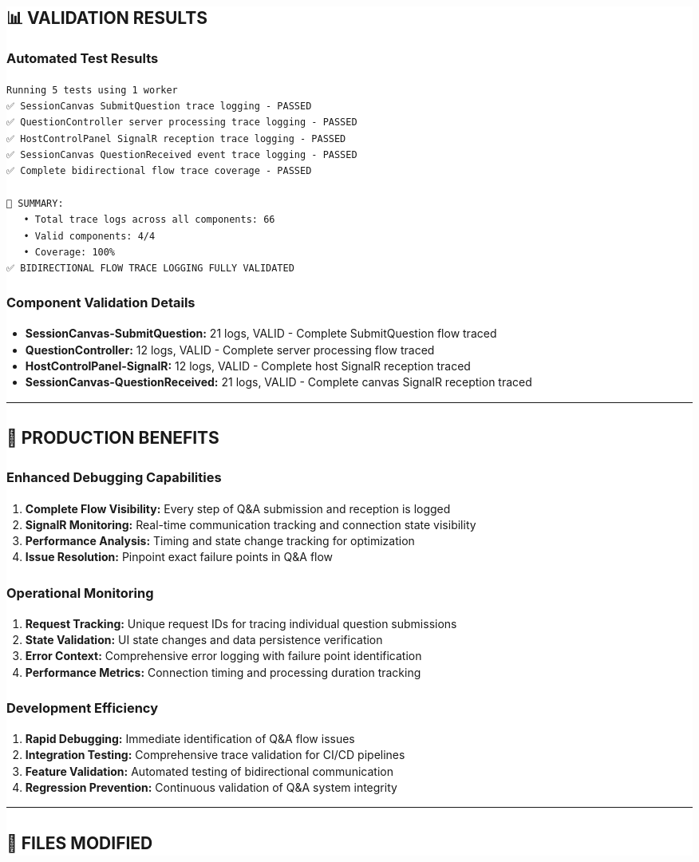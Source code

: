 
## 📊 **VALIDATION RESULTS**

### **Automated Test Results**
```
Running 5 tests using 1 worker
✅ SessionCanvas SubmitQuestion trace logging - PASSED
✅ QuestionController server processing trace logging - PASSED  
✅ HostControlPanel SignalR reception trace logging - PASSED
✅ SessionCanvas QuestionReceived event trace logging - PASSED
✅ Complete bidirectional flow trace coverage - PASSED

🎯 SUMMARY:
   • Total trace logs across all components: 66
   • Valid components: 4/4
   • Coverage: 100%
✅ BIDIRECTIONAL FLOW TRACE LOGGING FULLY VALIDATED
```

### **Component Validation Details**
- **SessionCanvas-SubmitQuestion:** 21 logs, VALID - Complete SubmitQuestion flow traced
- **QuestionController:** 12 logs, VALID - Complete server processing flow traced
- **HostControlPanel-SignalR:** 12 logs, VALID - Complete host SignalR reception traced  
- **SessionCanvas-QuestionReceived:** 21 logs, VALID - Complete canvas SignalR reception traced

---

## 🚀 **PRODUCTION BENEFITS**

### **Enhanced Debugging Capabilities**
1. **Complete Flow Visibility:** Every step of Q&A submission and reception is logged
2. **SignalR Monitoring:** Real-time communication tracking and connection state visibility
3. **Performance Analysis:** Timing and state change tracking for optimization
4. **Issue Resolution:** Pinpoint exact failure points in Q&A flow

### **Operational Monitoring**
1. **Request Tracking:** Unique request IDs for tracing individual question submissions
2. **State Validation:** UI state changes and data persistence verification
3. **Error Context:** Comprehensive error logging with failure point identification
4. **Performance Metrics:** Connection timing and processing duration tracking

### **Development Efficiency**
1. **Rapid Debugging:** Immediate identification of Q&A flow issues
2. **Integration Testing:** Comprehensive trace validation for CI/CD pipelines
3. **Feature Validation:** Automated testing of bidirectional communication
4. **Regression Prevention:** Continuous validation of Q&A system integrity

---

## 📝 **FILES MODIFIED**
